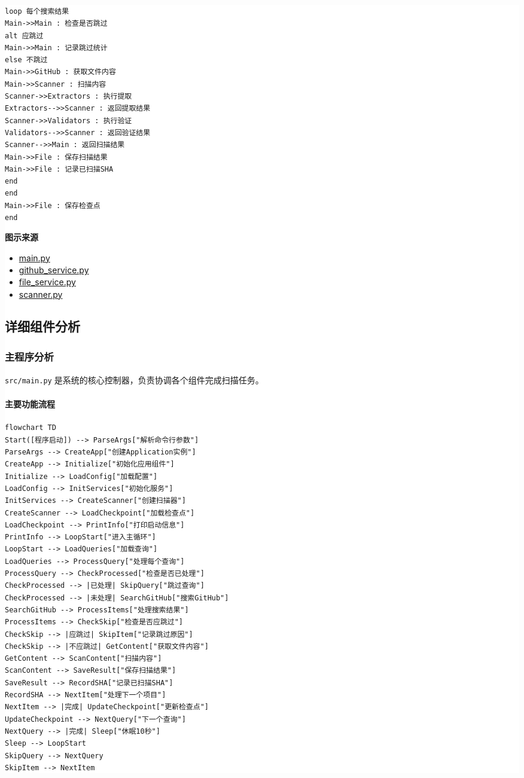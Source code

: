 ```mermaid
loop 每个搜索结果
Main->>Main : 检查是否跳过
alt 应跳过
Main->>Main : 记录跳过统计
else 不跳过
Main->>GitHub : 获取文件内容
Main->>Scanner : 扫描内容
Scanner->>Extractors : 执行提取
Extractors-->>Scanner : 返回提取结果
Scanner->>Validators : 执行验证
Validators-->>Scanner : 返回验证结果
Scanner-->>Main : 返回扫描结果
Main->>File : 保存扫描结果
Main->>File : 记录已扫描SHA
end
end
Main->>File : 保存检查点
end
```

**图示来源**
- [main.py](file://src\main.py#L1-L452)
- [github_service.py](file://src\services\github_service.py#L1-L256)
- [file_service.py](file://src\services\file_service.py#L1-L217)
- [scanner.py](file://src\core\scanner.py#L1-L79)

## 详细组件分析

### 主程序分析

`src/main.py` 是系统的核心控制器，负责协调各个组件完成扫描任务。

#### 主要功能流程

```mermaid
flowchart TD
Start([程序启动]) --> ParseArgs["解析命令行参数"]
ParseArgs --> CreateApp["创建Application实例"]
CreateApp --> Initialize["初始化应用组件"]
Initialize --> LoadConfig["加载配置"]
LoadConfig --> InitServices["初始化服务"]
InitServices --> CreateScanner["创建扫描器"]
CreateScanner --> LoadCheckpoint["加载检查点"]
LoadCheckpoint --> PrintInfo["打印启动信息"]
PrintInfo --> LoopStart["进入主循环"]
LoopStart --> LoadQueries["加载查询"]
LoadQueries --> ProcessQuery["处理每个查询"]
ProcessQuery --> CheckProcessed["检查是否已处理"]
CheckProcessed --> |已处理| SkipQuery["跳过查询"]
CheckProcessed --> |未处理| SearchGitHub["搜索GitHub"]
SearchGitHub --> ProcessItems["处理搜索结果"]
ProcessItems --> CheckSkip["检查是否应跳过"]
CheckSkip --> |应跳过| SkipItem["记录跳过原因"]
CheckSkip --> |不应跳过| GetContent["获取文件内容"]
GetContent --> ScanContent["扫描内容"]
ScanContent --> SaveResult["保存扫描结果"]
SaveResult --> RecordSHA["记录已扫描SHA"]
RecordSHA --> NextItem["处理下一个项目"]
NextItem --> |完成| UpdateCheckpoint["更新检查点"]
UpdateCheckpoint --> NextQuery["下一个查询"]
NextQuery --> |完成| Sleep["休眠10秒"]
Sleep --> LoopStart
SkipQuery --> NextQuery
SkipItem --> NextItem
```